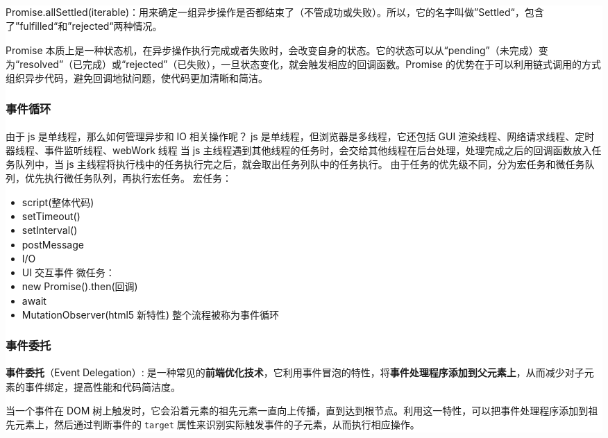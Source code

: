 Promise.allSettled(iterable)：用来确定一组异步操作是否都结束了（不管成功或失败）。所以，它的名字叫做”Settled“，包含了”fulfilled“和”rejected“两种情况。

Promise 本质上是一种状态机，在异步操作执行完成或者失败时，会改变自身的状态。它的状态可以从“pending”（未完成）变为“resolved”（已完成）或“rejected”（已失败），一旦状态变化，就会触发相应的回调函数。Promise 的优势在于可以利用链式调用的方式组织异步代码，避免回调地狱问题，使代码更加清晰和简洁。

### 事件循环

由于 js 是单线程，那么如何管理异步和 IO 相关操作呢？
js 是单线程，但浏览器是多线程，它还包括 GUI 渲染线程、网络请求线程、定时器线程、事件监听线程、webWork 线程
当 js 主线程遇到其他线程的任务时，会交给其他线程在后台处理，处理完成之后的回调函数放入任务队列中，当 js 主线程将执行栈中的任务执行完之后，就会取出任务列队中的任务执行。
由于任务的优先级不同，分为宏任务和微任务队列，优先执行微任务队列，再执行宏任务。
宏任务：

- script(整体代码)
- setTimeout()
- setInterval()
- postMessage
- I/O
- UI 交互事件
  微任务：
- new Promise().then(回调)
- await
- MutationObserver(html5 新特性)
  整个流程被称为事件循环

### 事件委托

**事件委托**（Event Delegation）: 是一种常见的**前端优化技术**，它利用事件冒泡的特性，将**事件处理程序添加到父元素上**，从而减少对子元素的事件绑定，提高性能和代码简洁度。

当一个事件在 DOM 树上触发时，它会沿着元素的祖先元素一直向上传播，直到达到根节点。利用这一特性，可以把事件处理程序添加到祖先元素上，然后通过判断事件的 `target` 属性来识别实际触发事件的子元素，从而执行相应操作。
